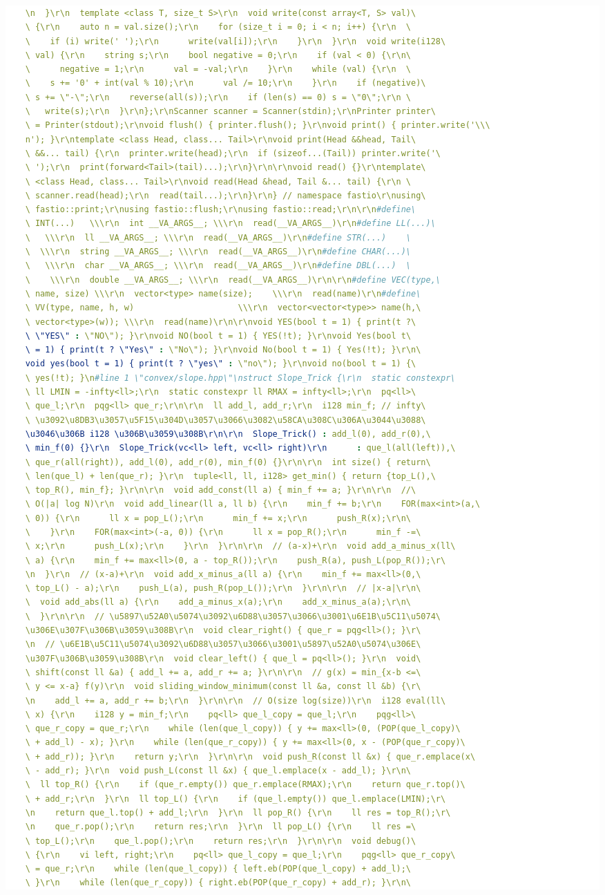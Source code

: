 ```yaml
    \n  }\r\n  template <class T, size_t S>\r\n  void write(const array<T, S> val)\
    \ {\r\n    auto n = val.size();\r\n    for (size_t i = 0; i < n; i++) {\r\n  \
    \    if (i) write(' ');\r\n      write(val[i]);\r\n    }\r\n  }\r\n  void write(i128\
    \ val) {\r\n    string s;\r\n    bool negative = 0;\r\n    if (val < 0) {\r\n\
    \      negative = 1;\r\n      val = -val;\r\n    }\r\n    while (val) {\r\n  \
    \    s += '0' + int(val % 10);\r\n      val /= 10;\r\n    }\r\n    if (negative)\
    \ s += \"-\";\r\n    reverse(all(s));\r\n    if (len(s) == 0) s = \"0\";\r\n \
    \   write(s);\r\n  }\r\n};\r\nScanner scanner = Scanner(stdin);\r\nPrinter printer\
    \ = Printer(stdout);\r\nvoid flush() { printer.flush(); }\r\nvoid print() { printer.write('\\\
    n'); }\r\ntemplate <class Head, class... Tail>\r\nvoid print(Head &&head, Tail\
    \ &&... tail) {\r\n  printer.write(head);\r\n  if (sizeof...(Tail)) printer.write('\
    \ ');\r\n  print(forward<Tail>(tail)...);\r\n}\r\n\r\nvoid read() {}\r\ntemplate\
    \ <class Head, class... Tail>\r\nvoid read(Head &head, Tail &... tail) {\r\n \
    \ scanner.read(head);\r\n  read(tail...);\r\n}\r\n} // namespace fastio\r\nusing\
    \ fastio::print;\r\nusing fastio::flush;\r\nusing fastio::read;\r\n\r\n#define\
    \ INT(...)   \\\r\n  int __VA_ARGS__; \\\r\n  read(__VA_ARGS__)\r\n#define LL(...)\
    \   \\\r\n  ll __VA_ARGS__; \\\r\n  read(__VA_ARGS__)\r\n#define STR(...)    \
    \  \\\r\n  string __VA_ARGS__; \\\r\n  read(__VA_ARGS__)\r\n#define CHAR(...)\
    \   \\\r\n  char __VA_ARGS__; \\\r\n  read(__VA_ARGS__)\r\n#define DBL(...)  \
    \    \\\r\n  double __VA_ARGS__; \\\r\n  read(__VA_ARGS__)\r\n\r\n#define VEC(type,\
    \ name, size) \\\r\n  vector<type> name(size);    \\\r\n  read(name)\r\n#define\
    \ VV(type, name, h, w)                     \\\r\n  vector<vector<type>> name(h,\
    \ vector<type>(w)); \\\r\n  read(name)\r\n\r\nvoid YES(bool t = 1) { print(t ?\
    \ \"YES\" : \"NO\"); }\r\nvoid NO(bool t = 1) { YES(!t); }\r\nvoid Yes(bool t\
    \ = 1) { print(t ? \"Yes\" : \"No\"); }\r\nvoid No(bool t = 1) { Yes(!t); }\r\n\
    void yes(bool t = 1) { print(t ? \"yes\" : \"no\"); }\r\nvoid no(bool t = 1) {\
    \ yes(!t); }\n#line 1 \"convex/slope.hpp\"\nstruct Slope_Trick {\r\n  static constexpr\
    \ ll LMIN = -infty<ll>;\r\n  static constexpr ll RMAX = infty<ll>;\r\n  pq<ll>\
    \ que_l;\r\n  pqg<ll> que_r;\r\n\r\n  ll add_l, add_r;\r\n  i128 min_f; // infty\
    \ \u3092\u8DB3\u3057\u5F15\u304D\u3057\u3066\u3082\u58CA\u308C\u306A\u3044\u3088\
    \u3046\u306B i128 \u306B\u3059\u308B\r\n\r\n  Slope_Trick() : add_l(0), add_r(0),\
    \ min_f(0) {}\r\n  Slope_Trick(vc<ll> left, vc<ll> right)\r\n      : que_l(all(left)),\
    \ que_r(all(right)), add_l(0), add_r(0), min_f(0) {}\r\n\r\n  int size() { return\
    \ len(que_l) + len(que_r); }\r\n  tuple<ll, ll, i128> get_min() { return {top_L(),\
    \ top_R(), min_f}; }\r\n\r\n  void add_const(ll a) { min_f += a; }\r\n\r\n  //\
    \ O(|a| log N)\r\n  void add_linear(ll a, ll b) {\r\n    min_f += b;\r\n    FOR(max<int>(a,\
    \ 0)) {\r\n      ll x = pop_L();\r\n      min_f += x;\r\n      push_R(x);\r\n\
    \    }\r\n    FOR(max<int>(-a, 0)) {\r\n      ll x = pop_R();\r\n      min_f -=\
    \ x;\r\n      push_L(x);\r\n    }\r\n  }\r\n\r\n  // (a-x)+\r\n  void add_a_minus_x(ll\
    \ a) {\r\n    min_f += max<ll>(0, a - top_R());\r\n    push_R(a), push_L(pop_R());\r\
    \n  }\r\n  // (x-a)+\r\n  void add_x_minus_a(ll a) {\r\n    min_f += max<ll>(0,\
    \ top_L() - a);\r\n    push_L(a), push_R(pop_L());\r\n  }\r\n\r\n  // |x-a|\r\n\
    \  void add_abs(ll a) {\r\n    add_a_minus_x(a);\r\n    add_x_minus_a(a);\r\n\
    \  }\r\n\r\n  // \u5897\u52A0\u5074\u3092\u6D88\u3057\u3066\u3001\u6E1B\u5C11\u5074\
    \u306E\u307F\u306B\u3059\u308B\r\n  void clear_right() { que_r = pqg<ll>(); }\r\
    \n  // \u6E1B\u5C11\u5074\u3092\u6D88\u3057\u3066\u3001\u5897\u52A0\u5074\u306E\
    \u307F\u306B\u3059\u308B\r\n  void clear_left() { que_l = pq<ll>(); }\r\n  void\
    \ shift(const ll &a) { add_l += a, add_r += a; }\r\n\r\n  // g(x) = min_{x-b <=\
    \ y <= x-a} f(y)\r\n  void sliding_window_minimum(const ll &a, const ll &b) {\r\
    \n    add_l += a, add_r += b;\r\n  }\r\n\r\n  // O(size log(size))\r\n  i128 eval(ll\
    \ x) {\r\n    i128 y = min_f;\r\n    pq<ll> que_l_copy = que_l;\r\n    pqg<ll>\
    \ que_r_copy = que_r;\r\n    while (len(que_l_copy)) { y += max<ll>(0, (POP(que_l_copy)\
    \ + add_l) - x); }\r\n    while (len(que_r_copy)) { y += max<ll>(0, x - (POP(que_r_copy)\
    \ + add_r)); }\r\n    return y;\r\n  }\r\n\r\n  void push_R(const ll &x) { que_r.emplace(x\
    \ - add_r); }\r\n  void push_L(const ll &x) { que_l.emplace(x - add_l); }\r\n\
    \  ll top_R() {\r\n    if (que_r.empty()) que_r.emplace(RMAX);\r\n    return que_r.top()\
    \ + add_r;\r\n  }\r\n  ll top_L() {\r\n    if (que_l.empty()) que_l.emplace(LMIN);\r\
    \n    return que_l.top() + add_l;\r\n  }\r\n  ll pop_R() {\r\n    ll res = top_R();\r\
    \n    que_r.pop();\r\n    return res;\r\n  }\r\n  ll pop_L() {\r\n    ll res =\
    \ top_L();\r\n    que_l.pop();\r\n    return res;\r\n  }\r\n\r\n  void debug()\
    \ {\r\n    vi left, right;\r\n    pq<ll> que_l_copy = que_l;\r\n    pqg<ll> que_r_copy\
    \ = que_r;\r\n    while (len(que_l_copy)) { left.eb(POP(que_l_copy) + add_l);\
    \ }\r\n    while (len(que_r_copy)) { right.eb(POP(que_r_copy) + add_r); }\r\n\
```